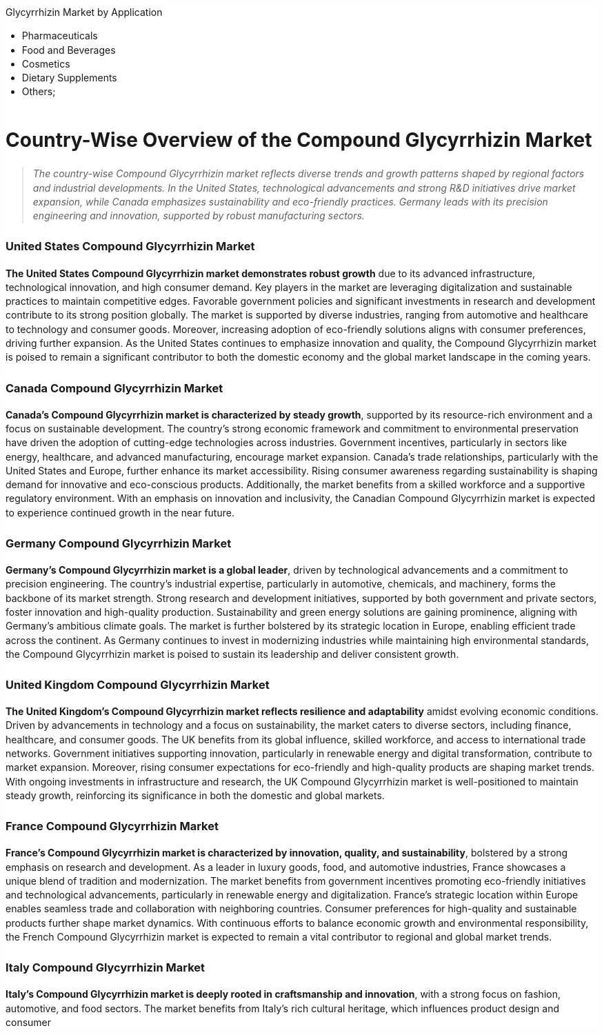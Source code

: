 Glycyrrhizin Market by Application</h3><ul><li>Pharmaceuticals</li><li>Food and Beverages</li><li>Cosmetics</li><li>Dietary Supplements</li><li>Others;</li></ul><h1><span class="">Country-Wise Overview of the Compound Glycyrrhizin Market<br /></span></h1><blockquote><p><em><span class="">The country-wise Compound Glycyrrhizin market reflects diverse trends and growth patterns shaped by regional factors and industrial developments. In the United States, technological advancements and strong R&amp;D initiatives drive market expansion, while Canada emphasizes sustainability and eco-friendly practices. Germany leads with its precision engineering and innovation, supported by robust manufacturing sectors.</span></em></p></blockquote><h3><strong>United States Compound Glycyrrhizin Market</strong></h3><p><strong>The United States Compound Glycyrrhizin market demonstrates robust growth</strong> due to its advanced infrastructure, technological innovation, and high consumer demand. Key players in the market are leveraging digitalization and sustainable practices to maintain competitive edges. Favorable government policies and significant investments in research and development contribute to its strong position globally. The market is supported by diverse industries, ranging from automotive and healthcare to technology and consumer goods. Moreover, increasing adoption of eco-friendly solutions aligns with consumer preferences, driving further expansion. As the United States continues to emphasize innovation and quality, the Compound Glycyrrhizin market is poised to remain a significant contributor to both the domestic economy and the global market landscape in the coming years.</p><h3><strong>Canada Compound Glycyrrhizin Market</strong></h3><p><strong>Canada&rsquo;s Compound Glycyrrhizin market is characterized by steady growth</strong>, supported by its resource-rich environment and a focus on sustainable development. The country&rsquo;s strong economic framework and commitment to environmental preservation have driven the adoption of cutting-edge technologies across industries. Government incentives, particularly in sectors like energy, healthcare, and advanced manufacturing, encourage market expansion. Canada&rsquo;s trade relationships, particularly with the United States and Europe, further enhance its market accessibility. Rising consumer awareness regarding sustainability is shaping demand for innovative and eco-conscious products. Additionally, the market benefits from a skilled workforce and a supportive regulatory environment. With an emphasis on innovation and inclusivity, the Canadian Compound Glycyrrhizin market is expected to experience continued growth in the near future.</p><h3><strong>Germany Compound Glycyrrhizin Market</strong></h3><p><strong>Germany&rsquo;s Compound Glycyrrhizin market is a global leader</strong>, driven by technological advancements and a commitment to precision engineering. The country&rsquo;s industrial expertise, particularly in automotive, chemicals, and machinery, forms the backbone of its market strength. Strong research and development initiatives, supported by both government and private sectors, foster innovation and high-quality production. Sustainability and green energy solutions are gaining prominence, aligning with Germany&rsquo;s ambitious climate goals. The market is further bolstered by its strategic location in Europe, enabling efficient trade across the continent. As Germany continues to invest in modernizing industries while maintaining high environmental standards, the Compound Glycyrrhizin market is poised to sustain its leadership and deliver consistent growth.</p><h3><strong>United Kingdom Compound Glycyrrhizin Market</strong></h3><p><strong>The United Kingdom&rsquo;s Compound Glycyrrhizin market reflects resilience and adaptability</strong> amidst evolving economic conditions. Driven by advancements in technology and a focus on sustainability, the market caters to diverse sectors, including finance, healthcare, and consumer goods. The UK benefits from its global influence, skilled workforce, and access to international trade networks. Government initiatives supporting innovation, particularly in renewable energy and digital transformation, contribute to market expansion. Moreover, rising consumer expectations for eco-friendly and high-quality products are shaping market trends. With ongoing investments in infrastructure and research, the UK Compound Glycyrrhizin market is well-positioned to maintain steady growth, reinforcing its significance in both the domestic and global markets.</p><h3><strong>France Compound Glycyrrhizin Market</strong></h3><p><strong>France&rsquo;s Compound Glycyrrhizin market is characterized by innovation, quality, and sustainability</strong>, bolstered by a strong emphasis on research and development. As a leader in luxury goods, food, and automotive industries, France showcases a unique blend of tradition and modernization. The market benefits from government incentives promoting eco-friendly initiatives and technological advancements, particularly in renewable energy and digitalization. France&rsquo;s strategic location within Europe enables seamless trade and collaboration with neighboring countries. Consumer preferences for high-quality and sustainable products further shape market dynamics. With continuous efforts to balance economic growth and environmental responsibility, the French Compound Glycyrrhizin market is expected to remain a vital contributor to regional and global market trends.</p><h3><strong>Italy Compound Glycyrrhizin Market</strong></h3><p><strong>Italy&rsquo;s Compound Glycyrrhizin market is deeply rooted in craftsmanship and innovation</strong>, with a strong focus on fashion, automotive, and food sectors. The market benefits from Italy&rsquo;s rich cultural heritage, which influences product design and consumer